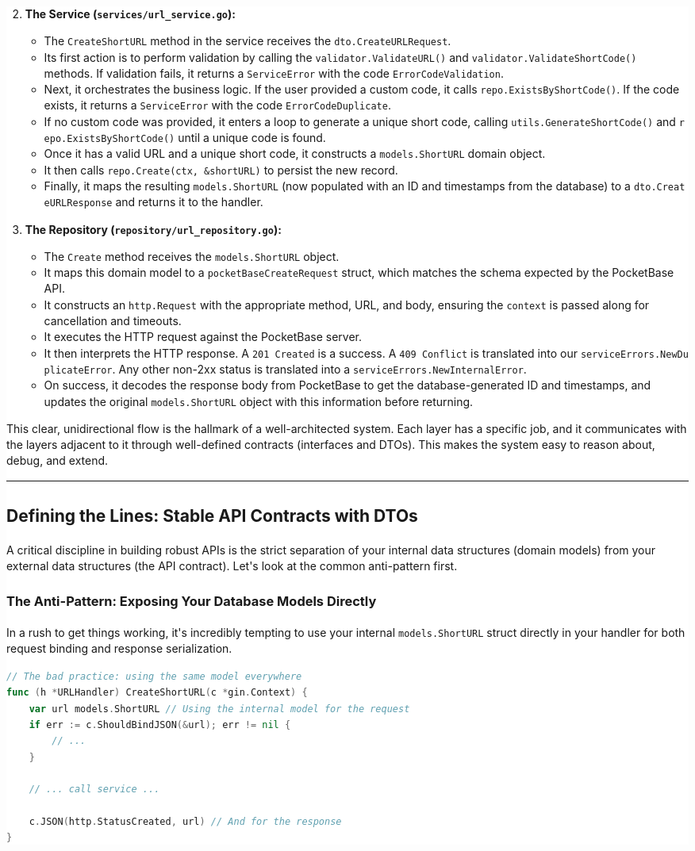 2.  **The Service (`services/url_service.go`):**
    *   The `CreateShortURL` method in the service receives the `dto.CreateURLRequest`.
    *   Its first action is to perform validation by calling the `validator.ValidateURL()` and `validator.ValidateShortCode()` methods. If validation fails, it returns a `ServiceError` with the code `ErrorCodeValidation`.
    *   Next, it orchestrates the business logic. If the user provided a custom code, it calls `repo.ExistsByShortCode()`. If the code exists, it returns a `ServiceError` with the code `ErrorCodeDuplicate`.
    *   If no custom code was provided, it enters a loop to generate a unique short code, calling `utils.GenerateShortCode()` and `repo.ExistsByShortCode()` until a unique code is found.
    *   Once it has a valid URL and a unique short code, it constructs a `models.ShortURL` domain object.
    *   It then calls `repo.Create(ctx, &shortURL)` to persist the new record.
    *   Finally, it maps the resulting `models.ShortURL` (now populated with an ID and timestamps from the database) to a `dto.CreateURLResponse` and returns it to the handler.

3.  **The Repository (`repository/url_repository.go`):**
    *   The `Create` method receives the `models.ShortURL` object.
    *   It maps this domain model to a `pocketBaseCreateRequest` struct, which matches the schema expected by the PocketBase API.
    *   It constructs an `http.Request` with the appropriate method, URL, and body, ensuring the `context` is passed along for cancellation and timeouts.
    *   It executes the HTTP request against the PocketBase server.
    *   It then interprets the HTTP response. A `201 Created` is a success. A `409 Conflict` is translated into our `serviceErrors.NewDuplicateError`. Any other non-2xx status is translated into a `serviceErrors.NewInternalError`.
    *   On success, it decodes the response body from PocketBase to get the database-generated ID and timestamps, and updates the original `models.ShortURL` object with this information before returning.

This clear, unidirectional flow is the hallmark of a well-architected system. Each layer has a specific job, and it communicates with the layers adjacent to it through well-defined contracts (interfaces and DTOs). This makes the system easy to reason about, debug, and extend.

---

## Defining the Lines: Stable API Contracts with DTOs

A critical discipline in building robust APIs is the strict separation of your internal data structures (domain models) from your external data structures (the API contract). Let's look at the common anti-pattern first.

### The Anti-Pattern: Exposing Your Database Models Directly

In a rush to get things working, it's incredibly tempting to use your internal `models.ShortURL` struct directly in your handler for both request binding and response serialization. 

```go
// The bad practice: using the same model everywhere
func (h *URLHandler) CreateShortURL(c *gin.Context) {
    var url models.ShortURL // Using the internal model for the request
    if err := c.ShouldBindJSON(&url); err != nil {
        // ...
    }

    // ... call service ...

    c.JSON(http.StatusCreated, url) // And for the response
}
```
